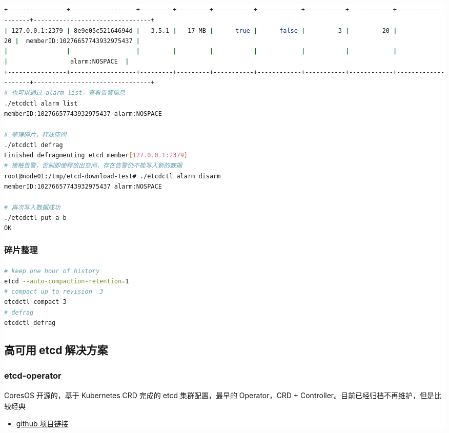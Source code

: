 ```bash
+----------------+------------------+---------+---------+-----------+------------+-----------+------------+--------------------+--------------------------------+
| 127.0.0.1:2379 | 8e9e05c52164694d |   3.5.1 |   17 MB |      true |      false |         3 |         20 |                 20 |  memberID:10276657743932975437 |
|                |                  |         |         |           |            |           |            |                    |                 alarm:NOSPACE  |
+----------------+------------------+---------+---------+-----------+------------+-----------+------------+--------------------+--------------------------------+
# 也可以通过 alarm list，查看告警信息
./etcdctl alarm list
memberID:10276657743932975437 alarm:NOSPACE 

# 整理碎片，释放空间
./etcdctl defrag
Finished defragmenting etcd member[127.0.0.1:2379]
# 接触告警，否则即使释放出空间，存在告警仍不能写入新的数据
root@node01:/tmp/etcd-download-test# ./etcdctl alarm disarm
memberID:10276657743932975437 alarm:NOSPACE 

# 再次写入数据成功
./etcdctl put a b
OK

```



### 碎片整理
```bash
# keep one hour of history
etcd --auto-compaction-retention=1
# compact up to revision  3
etcdctl compact 3
# defrag
etcdctl defrag
```



## 高可用 etcd 解决方案

### etcd-operator

CoresOS 开源的，基于 Kubernetes CRD 完成的 etcd 集群配置，最早的 Operator，CRD + Controller。目前已经归档不再维护，但是比较经典

* [github 项目链接](https://github.com/coreos/etcd-operator)
